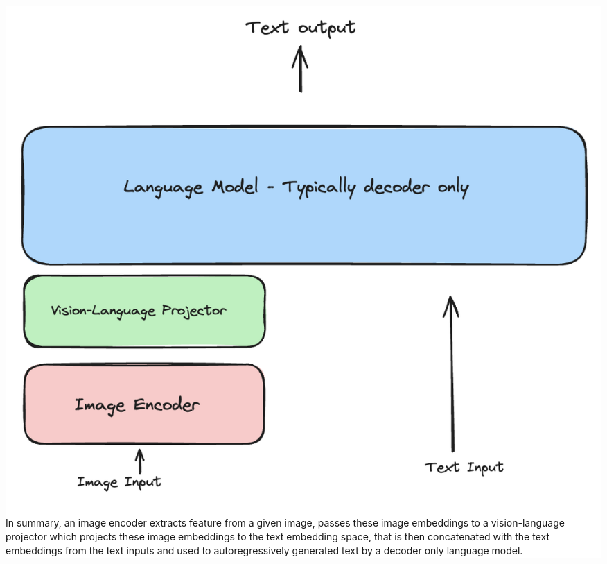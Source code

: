 ![The VLM architecture from seemore.](./vlm.png "The VLM architecture from seemore.")

In summary, an image encoder extracts feature from a given image, passes these image embeddings to a vision-language projector which projects these image embeddings to the text embedding space, that is then concatenated with the text embeddings from the text inputs and used to autoregressively generated text by a decoder only language model.
